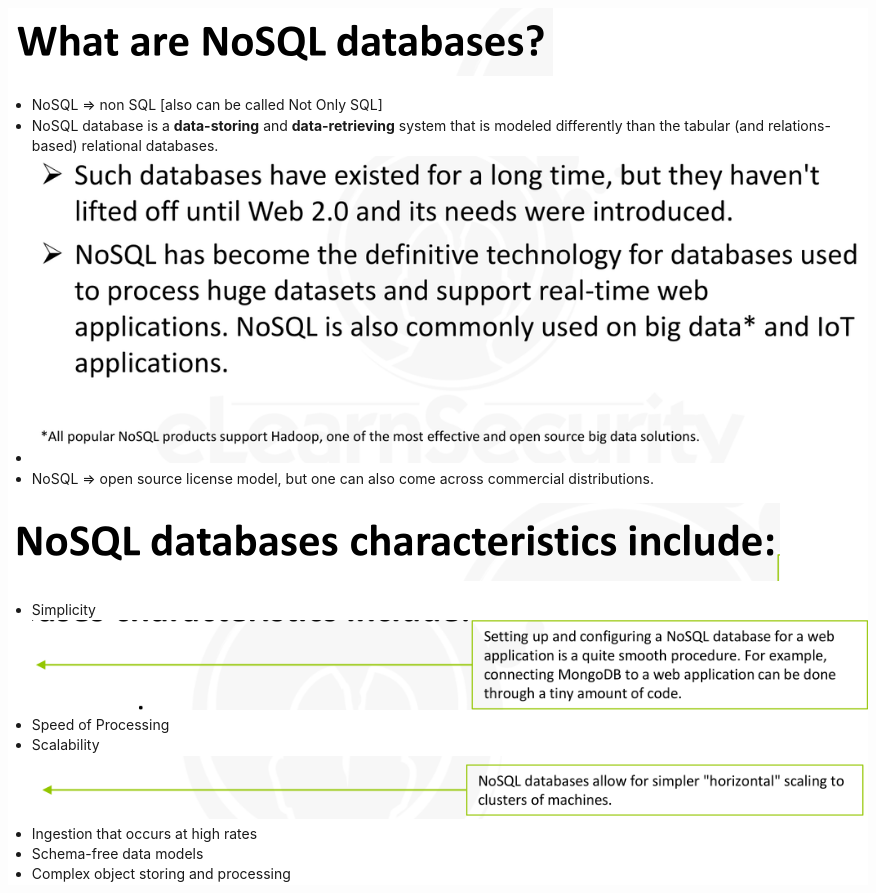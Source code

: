 

![image-20210223100754561](images/image-20210223100754561.png)



* NoSQL => non SQL [also can be called Not Only SQL]
* NoSQL database is a **data-storing** and **data-retrieving** system that is modeled differently than the tabular (and relations-based) relational databases.
* ![image-20210223101124713](images/image-20210223101124713.png)
* NoSQL => open source license model,  but one can also come across commercial distributions.







![image-20210223101432928](images/image-20210223101432928.png)



* Simplicity ![image-20210223101604247](images/image-20210223101604247.png)
* Speed of Processing
* Scalability ![image-20210223101737153](images/image-20210223101737153.png)
* Ingestion that occurs at high rates
* Schema-free data models
* Complex object storing and processing
